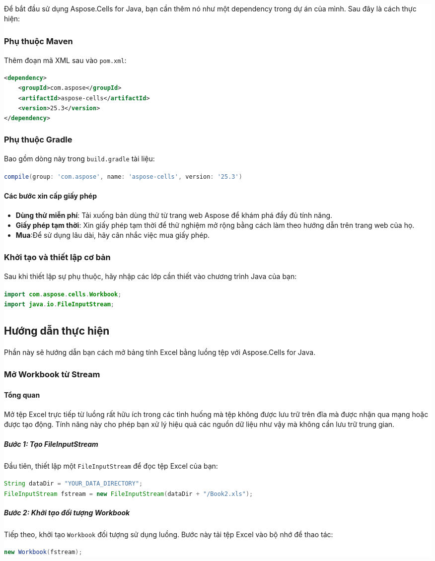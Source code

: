 Để bắt đầu sử dụng Aspose.Cells for Java, bạn cần thêm nó như một dependency trong dự án của mình. Sau đây là cách thực hiện:

### Phụ thuộc Maven
Thêm đoạn mã XML sau vào `pom.xml`:
```xml
<dependency>
    <groupId>com.aspose</groupId>
    <artifactId>aspose-cells</artifactId>
    <version>25.3</version>
</dependency>
```

### Phụ thuộc Gradle
Bao gồm dòng này trong `build.gradle` tài liệu:
```gradle
compile(group: 'com.aspose', name: 'aspose-cells', version: '25.3')
```

#### Các bước xin cấp giấy phép
- **Dùng thử miễn phí**: Tải xuống bản dùng thử từ trang web Aspose để khám phá đầy đủ tính năng.
- **Giấy phép tạm thời**: Xin giấy phép tạm thời để thử nghiệm mở rộng bằng cách làm theo hướng dẫn trên trang web của họ.
- **Mua**:Để sử dụng lâu dài, hãy cân nhắc việc mua giấy phép.

### Khởi tạo và thiết lập cơ bản
Sau khi thiết lập sự phụ thuộc, hãy nhập các lớp cần thiết vào chương trình Java của bạn:
```java
import com.aspose.cells.Workbook;
import java.io.FileInputStream;
```

## Hướng dẫn thực hiện

Phần này sẽ hướng dẫn bạn cách mở bảng tính Excel bằng luồng tệp với Aspose.Cells for Java.

### Mở Workbook từ Stream

#### Tổng quan
Mở tệp Excel trực tiếp từ luồng rất hữu ích trong các tình huống mà tệp không được lưu trữ trên đĩa mà được nhận qua mạng hoặc được tạo động. Tính năng này cho phép bạn xử lý hiệu quả các nguồn dữ liệu như vậy mà không cần lưu trữ trung gian.

##### Bước 1: Tạo FileInputStream
Đầu tiên, thiết lập một `FileInputStream` để đọc tệp Excel của bạn:
```java
String dataDir = "YOUR_DATA_DIRECTORY";
FileInputStream fstream = new FileInputStream(dataDir + "/Book2.xls");
```

##### Bước 2: Khởi tạo đối tượng Workbook
Tiếp theo, khởi tạo `Workbook` đối tượng sử dụng luồng. Bước này tải tệp Excel vào bộ nhớ để thao tác:
```java
new Workbook(fstream);
```
